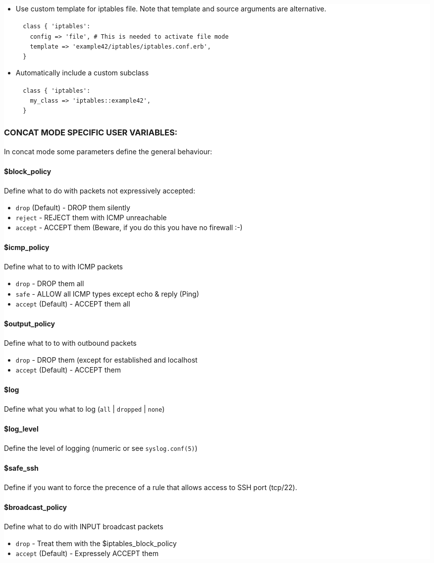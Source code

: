 
* Use custom template for iptables file. Note that template and source arguments are alternative. 

        class { 'iptables':
          config => 'file', # This is needed to activate file mode
          template => 'example42/iptables/iptables.conf.erb',
        }

* Automatically include a custom subclass

        class { 'iptables':
          my_class => 'iptables::example42',
        }


### CONCAT MODE SPECIFIC USER VARIABLES:

In concat mode some parameters define the general behaviour:

#### $block_policy

Define what to do with packets not expressively accepted:

* `drop` (Default) - DROP them silently
* `reject` - REJECT them with ICMP unreachable
* `accept` - ACCEPT them (Beware, if you do this you have no firewall :-)

#### $icmp_policy

Define what to to with ICMP packets

* `drop` - DROP them all
* `safe` - ALLOW all ICMP types except echo & reply (Ping) 
* `accept` (Default) - ACCEPT them all

#### $output_policy

Define what to to with outbound packets
* `drop` - DROP them (except for established and localhost 
* `accept` (Default) - ACCEPT them 

#### $log

Define what you what to log (`all` | `dropped` | `none`)

#### $log_level

Define the level of logging (numeric or see `syslog.conf(5)`)

#### $safe_ssh

Define if you want to force the precence of a rule that allows access to SSH port (tcp/22).

#### $broadcast_policy

Define what to do with INPUT broadcast packets

* `drop` - Treat them with the $iptables_block_policy 
* `accept` (Default) - Expressely ACCEPT them
